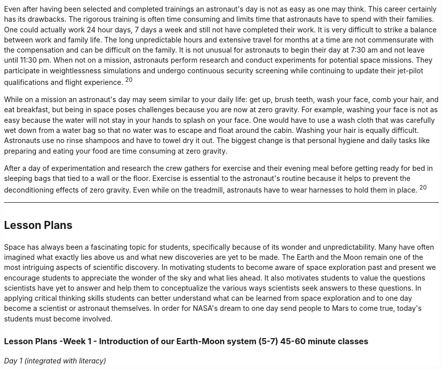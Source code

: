 Even after having been selected and completed trainings an astronaut's day is not as easy as one may think. This career certainly has its drawbacks. The rigorous training is often time consuming and limits time that astronauts have to spend with their families. One could actually work 24 hour days, 7 days a week and still not have completed their work. It is very difficult to strike a balance between work and family life. The long unpredictable hours and extensive travel for months at a time are not commensurate with the compensation and can be difficult on the family. It is not unusual for astronauts to begin their day at 7:30 am and not leave until 11:30 pm. When not on a mission, astronauts perform research and conduct experiments for potential space missions. They participate in weightlessness simulations and undergo continuous security screening while continuing to update their jet-pilot qualifications and flight experience.
<sup>
20
</sup>
</p>
<p>
While on a mission an astronaut's day may seem similar to your daily life: get up, brush teeth, wash your face, comb your hair, and eat breakfast, but being in space poses challenges because you are now at zero gravity. For example, washing your face is not as easy because the water will not stay in your hands to splash on your face. One would have to use a wash cloth that was carefully wet down from a water bag so that no water was to escape and float around the cabin. Washing your hair is equally difficult. Astronauts use no rinse shampoos and have to towel dry it out. The biggest change is that personal hygiene and daily tasks like preparing and eating your food are time consuming at zero gravity.
</p>
<p>
After a day of experimentation and research the crew gathers for exercise and their evening meal before getting ready for bed in sleeping bags that tied to a wall or the floor. Exercise is essential to the astronaut's routine because it helps to prevent the deconditioning effects of zero gravity. Even while on the treadmill, astronauts have to wear harnesses to hold them in place.
<sup>
20
</sup>
</p>
<p>
<b>
</b>
</p>
<hr/>
<h2>
Lesson Plans
</h2>
<p>
Space has always been a fascinating topic for students, specifically because of its wonder and unpredictability. Many have often imagined what exactly lies above us and what new discoveries are yet to be made. The Earth and the Moon remain one of the most intriguing aspects of scientific discovery. In motivating students to become aware of space exploration past and present we encourage students to appreciate the wonder of the sky and what lies ahead. It also motivates students to value the questions scientists have yet to answer and help them to conceptualize the various ways scientists seek answers to these questions. In applying critical thinking skills students can better understand what can be learned from space exploration and to one day become a scientist or astronaut themselves. In order for NASA's dream to one day send people to Mars to come true, today's students must become involved.
</p>
<h3>
Lesson Plans -Week 1 - Introduction of our Earth-Moon system (5-7) 45-60 minute classes
</h3>
<p>
<i>
Day 1 (integrated with literacy)
</i>
</p>
<p>